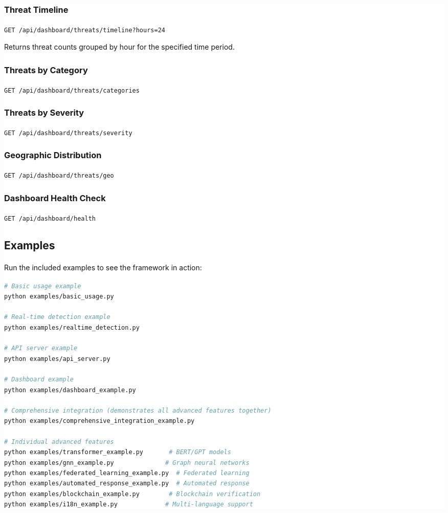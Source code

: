 ### Threat Timeline
```
GET /api/dashboard/threats/timeline?hours=24
```
Returns threat counts grouped by hour for the specified time period.

### Threats by Category
```
GET /api/dashboard/threats/categories
```

### Threats by Severity
```
GET /api/dashboard/threats/severity
```

### Geographic Distribution
```
GET /api/dashboard/threats/geo
```

### Dashboard Health Check
```
GET /api/dashboard/health
```

## Examples

Run the included examples to see the framework in action:

```bash
# Basic usage example
python examples/basic_usage.py

# Real-time detection example
python examples/realtime_detection.py

# API server example
python examples/api_server.py

# Dashboard example
python examples/dashboard_example.py

# Comprehensive integration (demonstrates all advanced features together)
python examples/comprehensive_integration_example.py

# Individual advanced features
python examples/transformer_example.py       # BERT/GPT models
python examples/gnn_example.py              # Graph neural networks
python examples/federated_learning_example.py  # Federated learning
python examples/automated_response_example.py  # Automated response
python examples/blockchain_example.py        # Blockchain verification
python examples/i18n_example.py             # Multi-language support
```
